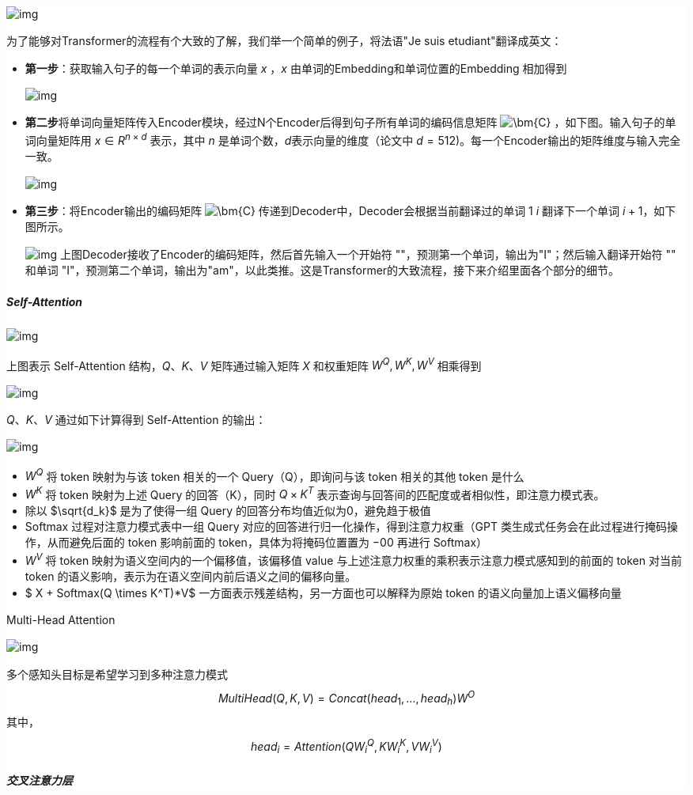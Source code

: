 ![img](https://raw.githubusercontent.com/VirtualCoder0/tuchuang/main/gongwei/20250301161202656.webp)

​	为了能够对Transformer的流程有个大致的了解，我们举一个简单的例子，将法语"Je suis etudiant"翻译成英文：

- **第一步**：获取输入句子的每一个单词的表示向量 $x$ ，$x$  由单词的Embedding和单词位置的Embedding 相加得到

  ![img](https://raw.githubusercontent.com/VirtualCoder0/tuchuang/main/gongwei/20250301161331702.webp)

- **第二步**将单词向量矩阵传入Encoder模块，经过N个Encoder后得到句子所有单词的编码信息矩阵 ![\bm{C}](https://www.zhihu.com/equation?tex=%5Cbm%7BC%7D&consumer=ZHI_MENG) ，如下图。输入句子的单词向量矩阵用 $x \in R^{n \times d}$ 表示，其中 $n$ 是单词个数，$d$表示向量的维度（论文中 $d=512$)。每一个Encoder输出的矩阵维度与输入完全一致。

  ![img](https://raw.githubusercontent.com/VirtualCoder0/tuchuang/main/gongwei/20250301161540229.webp)

- **第三步**：将Encoder输出的编码矩阵 ![\bm{C}](https://www.zhihu.com/equation?tex=%5Cbm%7BC%7D&consumer=ZHI_MENG) 传递到Decoder中，Decoder会根据当前翻译过的单词 $1~i$ 翻译下一个单词 $i+1$，如下图所示。
  
  ![img](https://raw.githubusercontent.com/VirtualCoder0/tuchuang/main/gongwei/20250301161632406.webp)	上图Decoder接收了Encoder的编码矩阵，然后首先输入一个开始符 "<Begin>"，预测第一个单词，输出为"I"；然后输入翻译开始符 "<Begin>" 和单词 "I"，预测第二个单词，输出为"am"，以此类推。这是Transformer的大致流程，接下来介绍里面各个部分的细节。

##### Self-Attention

![img](https://raw.githubusercontent.com/VirtualCoder0/tuchuang/main/gongwei/20250301162834052.webp)

上图表示 Self-Attention 结构，$Q、K、V$ 矩阵通过输入矩阵 $X$ 和权重矩阵 $W^Q,W^K,W^V$ 相乘得到

![img](https://raw.githubusercontent.com/VirtualCoder0/tuchuang/main/gongwei/20250301163036604.webp)

$Q、K、V$ 通过如下计算得到 Self-Attention 的输出：

![img](https://raw.githubusercontent.com/VirtualCoder0/tuchuang/main/gongwei/20250301163145498.webp)

- $W^Q$ 将 token 映射为与该 token 相关的一个 Query（Q），即询问与该 token 相关的其他 token 是什么
- $W^K$ 将 token 映射为上述 Query 的回答（K），同时 $Q \times K^T$ 表示查询与回答间的匹配度或者相似性，即注意力模式表。
- 除以 $\sqrt{d_k}$ 是为了使得一组 Query 的回答分布均值近似为0，避免趋于极值
- Softmax 过程对注意力模式表中一组 Query 对应的回答进行归一化操作，得到注意力权重（GPT 类生成式任务会在此过程进行掩码操作，从而避免后面的 token 影响前面的 token，具体为将掩码位置置为 $-00$ 再进行 Softmax）
- $W^V$ 将 token 映射为语义空间内的一个偏移值，该偏移值 value 与上述注意力权重的乘积表示注意力模式感知到的前面的 token 对当前 token 的语义影响，表示为在语义空间内前后语义之间的偏移向量。
- $ X + Softmax(Q \times K^T)*V$ 一方面表示残差结构，另一方面也可以解释为原始 token 的语义向量加上语义偏移向量

Multi-Head Attention

![img](https://raw.githubusercontent.com/VirtualCoder0/tuchuang/main/gongwei/20250303102729217.png)

多个感知头目标是希望学习到多种注意力模式
$$
MultiHead(Q,K,V)=Concat(head_1,…,head_h)W^O
$$
其中，
$$
head_i=Attention(QW_i^Q,KW^K_i,VW^V_i)
$$

 ##### 交叉注意力层
